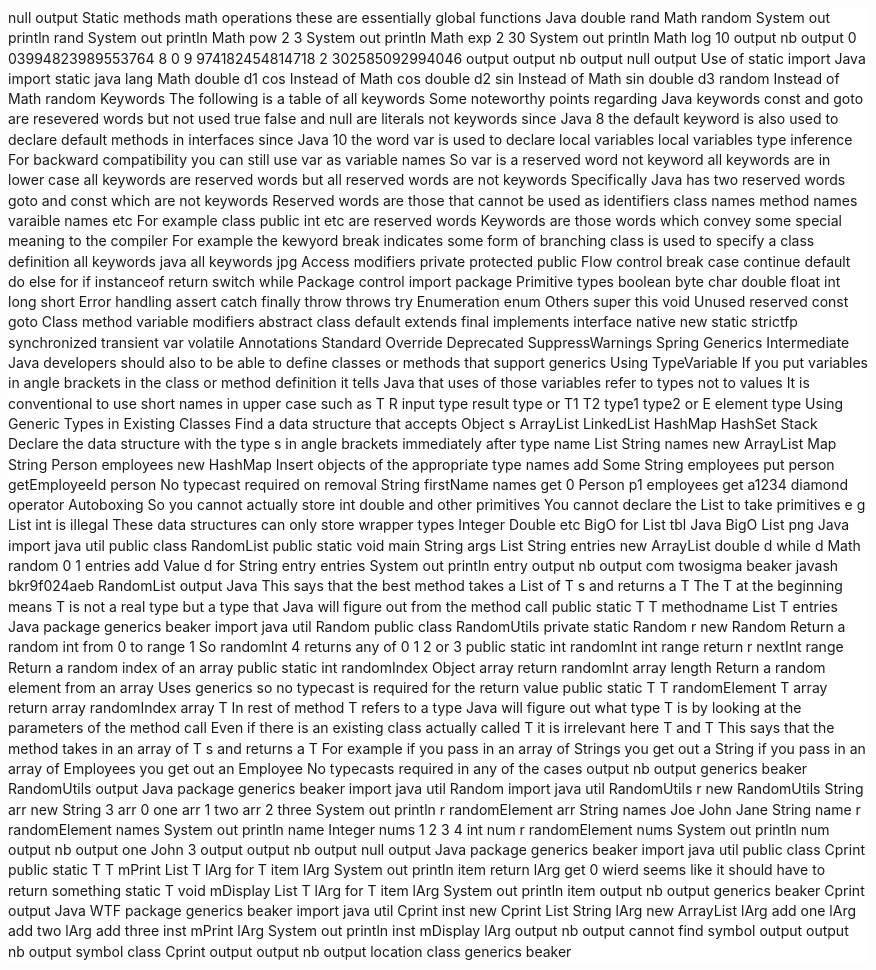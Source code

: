 null output Static methods math operations these are essentially global functions Java double rand Math random System out println rand System out println Math pow 2 3 System out println Math exp 2 30 System out println Math log 10 output nb output 0 03994823989553764 8 0 9 974182454814718 2 302585092994046 output output nb output null output Use of static import Java import static java lang Math double d1 cos Instead of Math cos double d2 sin Instead of Math sin double d3 random Instead of Math random Keywords The following is a table of all keywords Some noteworthy points regarding Java keywords const and goto are resevered words but not used true false and null are literals not keywords since Java 8 the default keyword is also used to declare default methods in interfaces since Java 10 the word var is used to declare local variables local variables type inference For backward compatibility you can still use var as variable names So var is a reserved word not keyword all keywords are in lower case all keywords are reserved words but all reserved words are not keywords Specifically Java has two reserved words goto and const which are not keywords Reserved words are those that cannot be used as identifiers class names method names varaible names etc For example class public int etc are reserved words Keywords are those words which convey some special meaning to the compiler For example the kewyord break indicates some form of branching class is used to specify a class definition all keywords java all keywords jpg Access modifiers private protected public Flow control break case continue default do else for if instanceof return switch while Package control import package Primitive types boolean byte char double float int long short Error handling assert catch finally throw throws try Enumeration enum Others super this void Unused reserved const goto Class method variable modifiers abstract class default extends final implements interface native new static strictfp synchronized transient var volatile Annotations Standard Override Deprecated SuppressWarnings Spring Generics Intermediate Java developers should also to be able to define classes or methods that support generics Using TypeVariable If you put variables in angle brackets in the class or method definition it tells Java that uses of those variables refer to types not to values It is conventional to use short names in upper case such as T R input type result type or T1 T2 type1 type2 or E element type Using Generic Types in Existing Classes Find a data structure that accepts Object s ArrayList LinkedList HashMap HashSet Stack Declare the data structure with the type s in angle brackets immediately after type name List String names new ArrayList Map String Person employees new HashMap Insert objects of the appropriate type names add Some String employees put person getEmployeeId person No typecast required on removal String firstName names get 0 Person p1 employees get a1234 diamond operator Autoboxing So you cannot actually store int double and other primitives You cannot declare the List to take primitives e g List int is illegal These data structures can only store wrapper types Integer Double etc BigO for List tbl Java BigO List png Java import java util public class RandomList public static void main String args List String entries new ArrayList double d while d Math random 0 1 entries add Value d for String entry entries System out println entry output nb output com twosigma beaker javash bkr9f024aeb RandomList output Java This says that the best method takes a List of T s and returns a T The T at the beginning means T is not a real type but a type that Java will figure out from the method call public static T T methodname List T entries Java package generics beaker import java util Random public class RandomUtils private static Random r new Random Return a random int from 0 to range 1 So randomInt 4 returns any of 0 1 2 or 3 public static int randomInt int range return r nextInt range Return a random index of an array public static int randomIndex Object array return randomInt array length Return a random element from an array Uses generics so no typecast is required for the return value public static T T randomElement T array return array randomIndex array T In rest of method T refers to a type Java will figure out what type T is by looking at the parameters of the method call Even if there is an existing class actually called T it is irrelevant here T and T This says that the method takes in an array of T s and returns a T For example if you pass in an array of Strings you get out a String if you pass in an array of Employees you get out an Employee No typecasts required in any of the cases output nb output generics beaker RandomUtils output Java package generics beaker import java util Random import java util RandomUtils r new RandomUtils String arr new String 3 arr 0 one arr 1 two arr 2 three System out println r randomElement arr String names Joe John Jane String name r randomElement names System out println name Integer nums 1 2 3 4 int num r randomElement nums System out println num output nb output one John 3 output output nb output null output Java package generics beaker import java util public class Cprint public static T T mPrint List T lArg for T item lArg System out println item return lArg get 0 wierd seems like it should have to return something static T void mDisplay List T lArg for T item lArg System out println item output nb output generics beaker Cprint output Java WTF package generics beaker import java util Cprint inst new Cprint List String lArg new ArrayList lArg add one lArg add two lArg add three inst mPrint lArg System out println inst mDisplay lArg output nb output cannot find symbol output output nb output symbol class Cprint output output nb output location class generics beaker